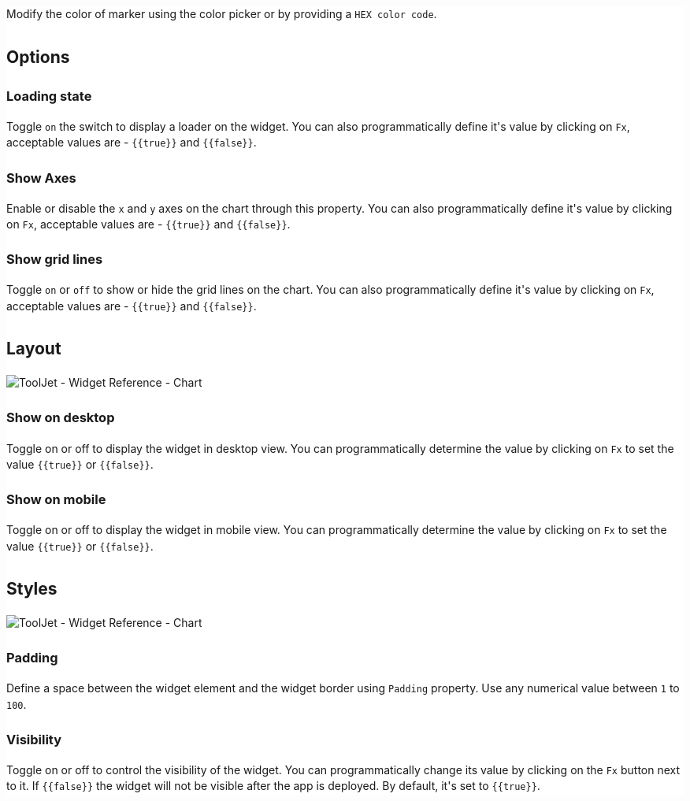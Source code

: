 Modify the color of marker using the color picker or by providing a `HEX color code`.

## Options
### Loading state

Toggle `on` the switch to display a loader on the widget. You can also programmatically define it's value by clicking on `Fx`, acceptable values are - `{{true}}` and `{{false}}`.

### Show Axes

Enable or disable the `x` and `y` axes on the chart through this property. You can also programmatically define it's value by clicking on `Fx`, acceptable values are - `{{true}}` and `{{false}}`.

### Show grid lines

Toggle `on` or `off` to show or hide the grid lines on the chart. You can also programmatically define it's value by clicking on `Fx`, acceptable values are - `{{true}}` and `{{false}}`.

## Layout

<div style={{textAlign: 'center'}}>

<img className="screenshot-full" src="/img/widgets/chart/layout.png" alt="ToolJet - Widget Reference - Chart" />

</div>

### Show on desktop

Toggle on or off to display the widget in desktop view. You can programmatically determine the value by clicking on `Fx` to set the value `{{true}}` or `{{false}}`.
### Show on mobile

Toggle on or off to display the widget in mobile view. You can programmatically determine the value by clicking on `Fx` to set the value `{{true}}` or `{{false}}`.

## Styles

<div style={{textAlign: 'center'}}>

<img className="screenshot-full" src="/img/widgets/chart/styles.png" alt="ToolJet - Widget Reference - Chart" />

</div>

### Padding

Define a space between the widget element and the widget border using `Padding` property. Use any numerical value between `1` to `100`.

### Visibility

Toggle on or off to control the visibility of the widget. You can programmatically change its value by clicking on the `Fx` button next to it. If `{{false}}` the widget will not be visible after the app is deployed. By default, it's set to `{{true}}`.
